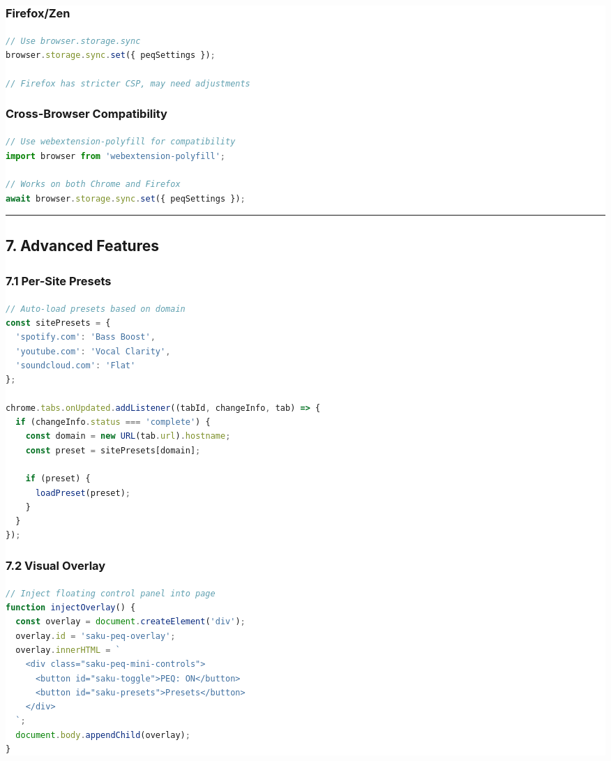 ### Firefox/Zen

```javascript
// Use browser.storage.sync
browser.storage.sync.set({ peqSettings });

// Firefox has stricter CSP, may need adjustments
```

### Cross-Browser Compatibility

```javascript
// Use webextension-polyfill for compatibility
import browser from 'webextension-polyfill';

// Works on both Chrome and Firefox
await browser.storage.sync.set({ peqSettings });
```

---

## 7. Advanced Features

### 7.1 Per-Site Presets

```javascript
// Auto-load presets based on domain
const sitePresets = {
  'spotify.com': 'Bass Boost',
  'youtube.com': 'Vocal Clarity',
  'soundcloud.com': 'Flat'
};

chrome.tabs.onUpdated.addListener((tabId, changeInfo, tab) => {
  if (changeInfo.status === 'complete') {
    const domain = new URL(tab.url).hostname;
    const preset = sitePresets[domain];
    
    if (preset) {
      loadPreset(preset);
    }
  }
});
```

### 7.2 Visual Overlay

```javascript
// Inject floating control panel into page
function injectOverlay() {
  const overlay = document.createElement('div');
  overlay.id = 'saku-peq-overlay';
  overlay.innerHTML = `
    <div class="saku-peq-mini-controls">
      <button id="saku-toggle">PEQ: ON</button>
      <button id="saku-presets">Presets</button>
    </div>
  `;
  document.body.appendChild(overlay);
}
```
